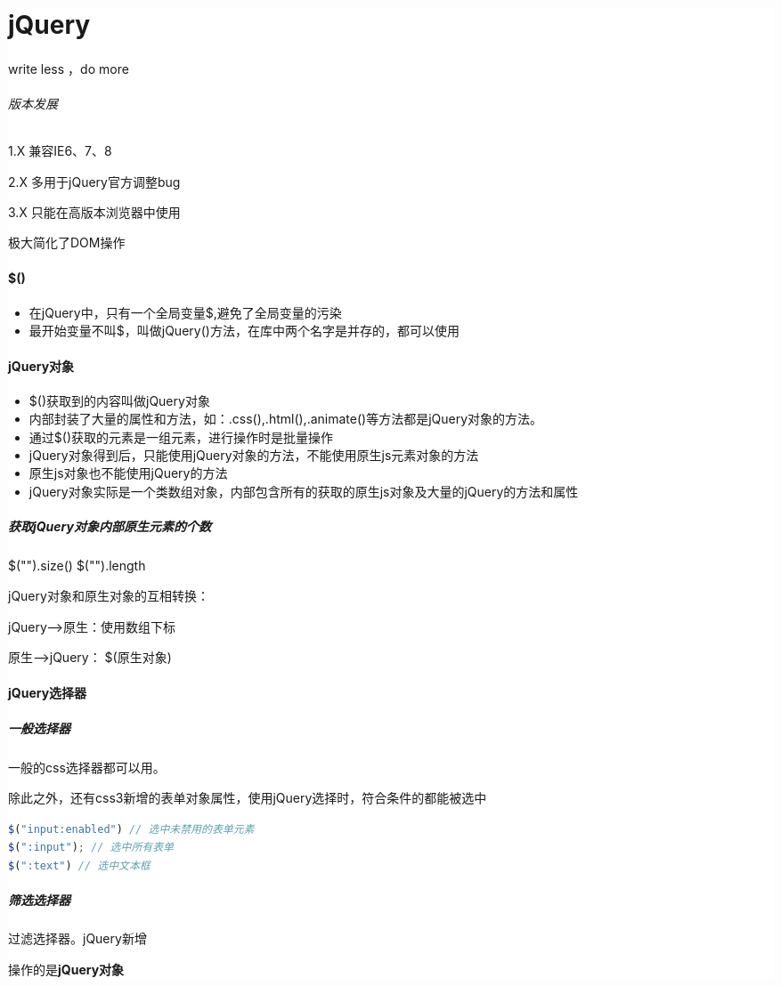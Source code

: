 # jQuery

write less ，do  more 

###### 版本发展

1.X 兼容IE6、7、8

2.X 多用于jQuery官方调整bug

3.X 只能在高版本浏览器中使用

极大简化了DOM操作

#### $()

* 在jQuery中，只有一个全局变量$,避免了全局变量的污染
* 最开始变量不叫$，叫做jQuery()方法，在库中两个名字是并存的，都可以使用

#### jQuery对象

* $()获取到的内容叫做jQuery对象
* 内部封装了大量的属性和方法，如：.css(),.html(),.animate()等方法都是jQuery对象的方法。
* 通过$()获取的元素是一组元素，进行操作时是批量操作
* jQuery对象得到后，只能使用jQuery对象的方法，不能使用原生js元素对象的方法
* 原生js对象也不能使用jQuery的方法
* jQuery对象实际是一个类数组对象，内部包含所有的获取的原生js对象及大量的jQuery的方法和属性

##### 获取jQuery对象内部原生元素的个数

$("").size()       $("").length

jQuery对象和原生对象的互相转换：

jQuery-->原生：使用数组下标

原生-->jQuery： $(原生对象)

#### jQuery选择器

##### 一般选择器

一般的css选择器都可以用。

除此之外，还有css3新增的表单对象属性，使用jQuery选择时，符合条件的都能被选中

```javascript
$("input:enabled") // 选中未禁用的表单元素
$(":input"); // 选中所有表单
$(":text") // 选中文本框
```

##### 筛选选择器

过滤选择器。jQuery新增

操作的是**jQuery对象**
